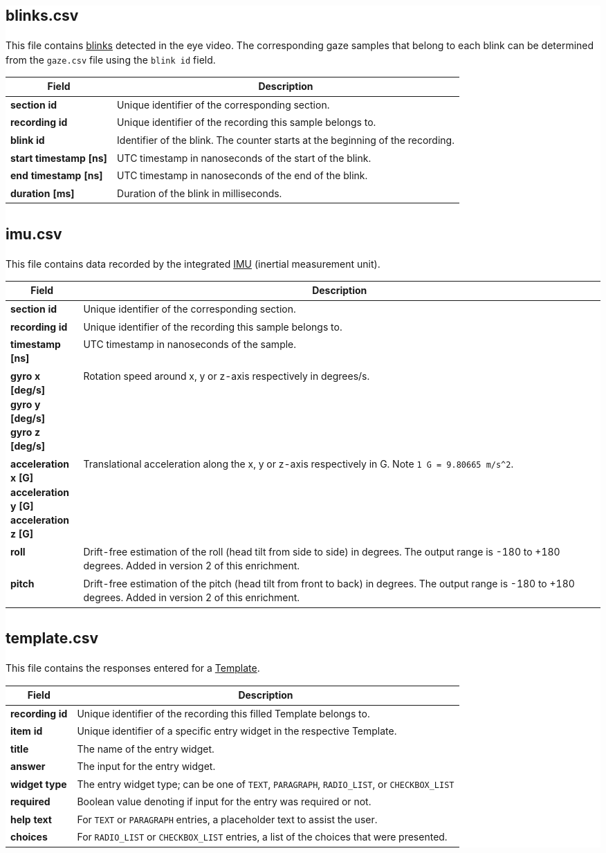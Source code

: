 ## blinks.csv

This file contains [blinks](/data-collection/data-streams/#blinks) detected in the eye video.
The corresponding gaze samples that belong to each blink can be determined from the `gaze.csv` file using the `blink id` field.

| Field                    | Description                                                                    |
| ------------------------ | ------------------------------------------------------------------------------ |
| **section id**           | Unique identifier of the corresponding section.                                |
| **recording id**         | Unique identifier of the recording this sample belongs to.                     |
| **blink id**             | Identifier of the blink. The counter starts at the beginning of the recording. |
| **start timestamp [ns]** | UTC timestamp in nanoseconds of the start of the blink.                        |
| **end timestamp [ns]**   | UTC timestamp in nanoseconds of the end of the blink.                          |
| **duration [ms]**        | Duration of the blink in milliseconds.                                         |

## imu.csv

This file contains data recorded by the integrated [IMU](/data-collection/data-streams/#inertial-measurements) (inertial measurement unit).

| Field                                                                          | Description                                                                                                                                                    |
| ------------------------------------------------------------------------------ | -------------------------------------------------------------------------------------------------------------------------------------------------------------- |
| **section id**                                                                 | Unique identifier of the corresponding section.                                                                                                                |
| **recording id**                                                               | Unique identifier of the recording this sample belongs to.                                                                                                     |
| **timestamp [ns]**                                                             | UTC timestamp in nanoseconds of the sample.                                                                                                                    |
| **gyro x [deg/s]**<br />**gyro y [deg/s]**<br />**gyro z [deg/s]**             | Rotation speed around x, y or z-axis respectively in degrees/s.                                                                                                |
| **acceleration x [G]**<br />**acceleration y [G]**<br />**acceleration z [G]** | Translational acceleration along the x, y or z-axis respectively in G. Note `1 G = 9.80665 m/s^2`.                                                             |
| **roll**                                                                       | Drift-free estimation of the roll (head tilt from side to side) in degrees. The output range is -180 to +180 degrees. Added in version 2 of this enrichment.   |
| **pitch**                                                                      | Drift-free estimation of the pitch (head tilt from front to back) in degrees. The output range is -180 to +180 degrees. Added in version 2 of this enrichment. |

## template.csv

This file contains the responses entered for a [Template](/data-collection/templates/index.md).

| Field                 | Description                                                                                |
| --------------------- | ------------------------------------------------------------------------------------------ |
| **recording&nbsp;id** | Unique identifier of the recording this filled Template belongs to.                        |
| **item&nbsp;id**      | Unique identifier of a specific entry widget in the respective Template.                   |
| **title**             | The name of the entry widget.                                                              |
| **answer**            | The input for the entry widget.                                                            |
| **widget&nbsp;type**  | The entry widget type; can be one of `TEXT`, `PARAGRAPH`, `RADIO_LIST`, or `CHECKBOX_LIST` |
| **required**          | Boolean value denoting if input for the entry was required or not.                         |
| **help&nbsp;text**    | For `TEXT` or `PARAGRAPH` entries, a placeholder text to assist the user.                  |
| **choices**           | For `RADIO_LIST` or `CHECKBOX_LIST` entries, a list of the choices that were presented.    |

